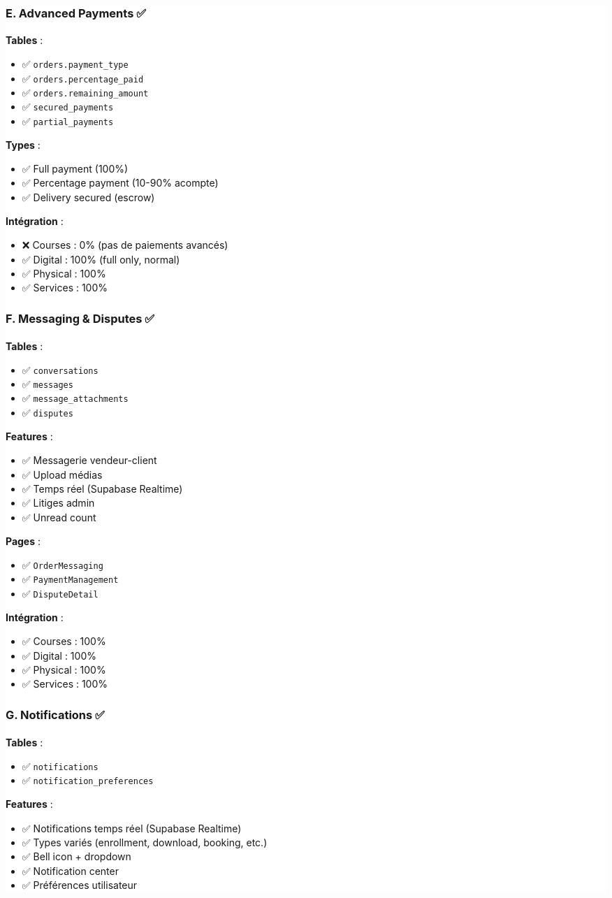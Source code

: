 ### E. Advanced Payments ✅
**Tables** :
- ✅ `orders.payment_type`
- ✅ `orders.percentage_paid`
- ✅ `orders.remaining_amount`
- ✅ `secured_payments`
- ✅ `partial_payments`

**Types** :
- ✅ Full payment (100%)
- ✅ Percentage payment (10-90% acompte)
- ✅ Delivery secured (escrow)

**Intégration** :
- ❌ Courses : 0% (pas de paiements avancés)
- ✅ Digital : 100% (full only, normal)
- ✅ Physical : 100%
- ✅ Services : 100%

### F. Messaging & Disputes ✅
**Tables** :
- ✅ `conversations`
- ✅ `messages`
- ✅ `message_attachments`
- ✅ `disputes`

**Features** :
- ✅ Messagerie vendeur-client
- ✅ Upload médias
- ✅ Temps réel (Supabase Realtime)
- ✅ Litiges admin
- ✅ Unread count

**Pages** :
- ✅ `OrderMessaging`
- ✅ `PaymentManagement`
- ✅ `DisputeDetail`

**Intégration** :
- ✅ Courses : 100%
- ✅ Digital : 100%
- ✅ Physical : 100%
- ✅ Services : 100%

### G. Notifications ✅
**Tables** :
- ✅ `notifications`
- ✅ `notification_preferences`

**Features** :
- ✅ Notifications temps réel (Supabase Realtime)
- ✅ Types variés (enrollment, download, booking, etc.)
- ✅ Bell icon + dropdown
- ✅ Notification center
- ✅ Préférences utilisateur
